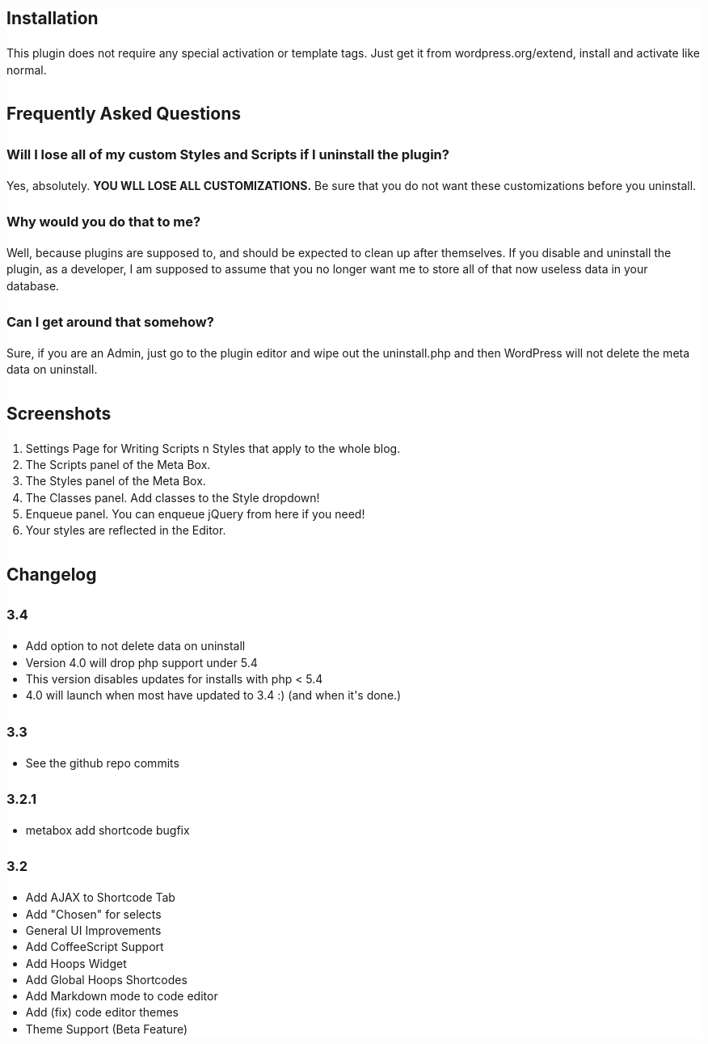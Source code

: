 ## Installation

This plugin does not require any special activation or template tags. Just get it from wordpress.org/extend, install and activate like normal.

## Frequently Asked Questions

### Will I lose all of my custom Styles and Scripts if I uninstall the plugin?

Yes, absolutely. **YOU WLL LOSE ALL CUSTOMIZATIONS.** Be sure that you do not want these customizations before you uninstall.

### Why would you do that to me?

Well, because plugins are supposed to, and should be expected to clean up after themselves. If you disable and uninstall the plugin, as a developer, I am supposed to assume that you no longer want me to store all of that now useless data in your database.

### Can I get around that somehow?

Sure, if you are an Admin, just go to the plugin editor and wipe out the uninstall.php and then WordPress will not delete the meta data on uninstall.

## Screenshots

1. Settings Page for Writing Scripts n Styles that apply to the whole blog.
2. The Scripts panel of the Meta Box.
3. The Styles panel of the Meta Box.
4. The Classes panel. Add classes to the Style dropdown!
5. Enqueue panel. You can enqueue jQuery from here if you need!
6. Your styles are reflected in the Editor.

## Changelog

### 3.4
* Add option to not delete data on uninstall
* Version 4.0 will drop php support under 5.4
* This version disables updates for installs with php < 5.4
* 4.0 will launch when most have updated to 3.4 :) (and when it's done.)

### 3.3
* See the github repo commits

### 3.2.1
* metabox add shortcode bugfix

### 3.2
* Add AJAX to Shortcode Tab
* Add "Chosen" for selects
* General UI Improvements
* Add CoffeeScript Support
* Add Hoops Widget
* Add Global Hoops Shortcodes
* Add Markdown mode to code editor
* Add (fix) code editor themes
* Theme Support (Beta Feature)
